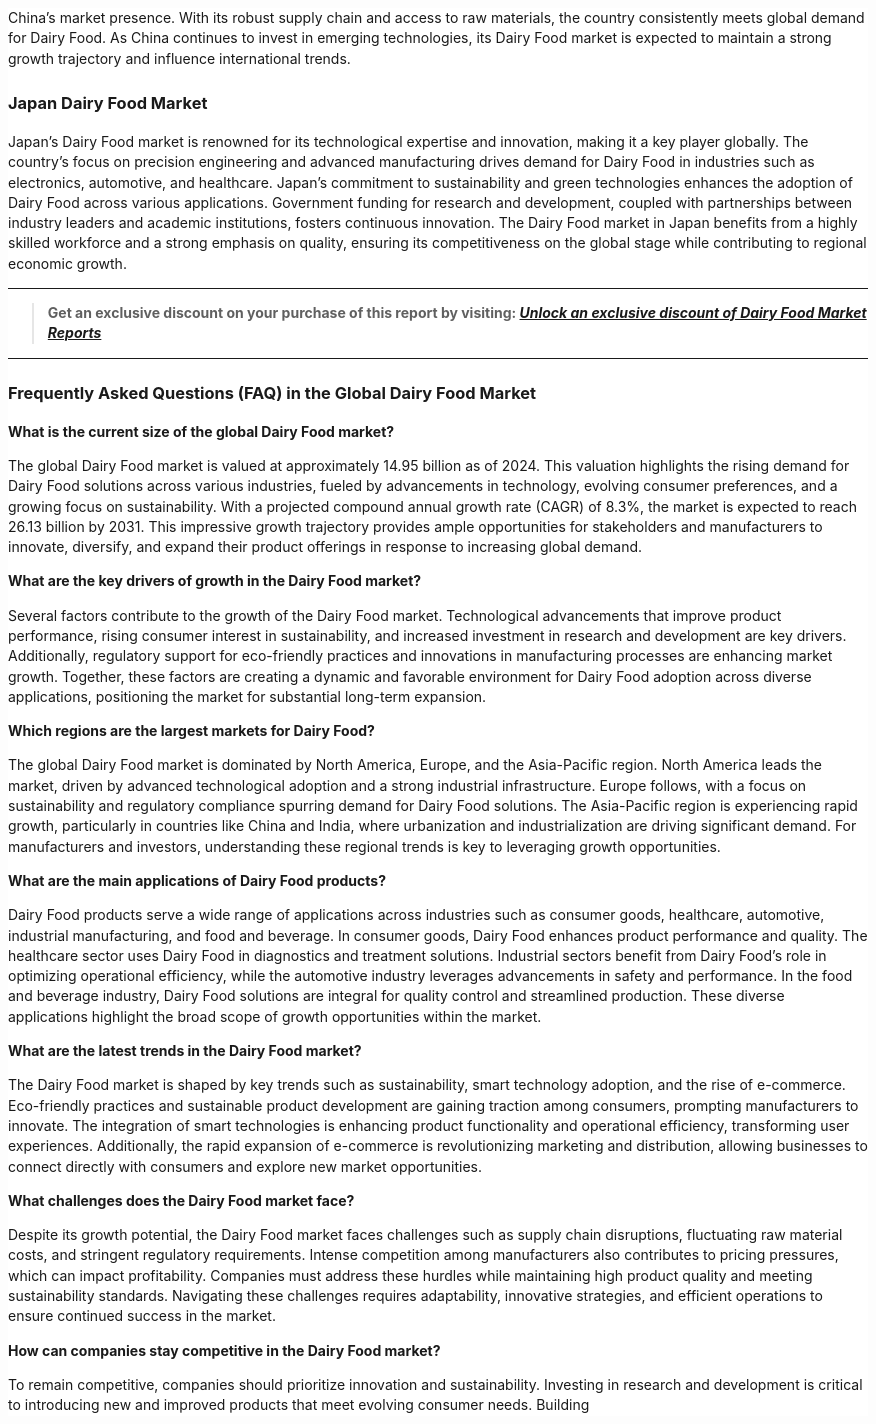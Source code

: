 China&rsquo;s market presence. With its robust supply chain and access to raw materials, the country consistently meets global demand for Dairy Food. As China continues to invest in emerging technologies, its Dairy Food market is expected to maintain a strong growth trajectory and influence international trends.</p><h3>Japan Dairy Food Market</h3><p>Japan&rsquo;s Dairy Food market is renowned for its technological expertise and innovation, making it a key player globally. The country&rsquo;s focus on precision engineering and advanced manufacturing drives demand for Dairy Food in industries such as electronics, automotive, and healthcare. Japan&rsquo;s commitment to sustainability and green technologies enhances the adoption of Dairy Food across various applications. Government funding for research and development, coupled with partnerships between industry leaders and academic institutions, fosters continuous innovation. The Dairy Food market in Japan benefits from a highly skilled workforce and a strong emphasis on quality, ensuring its competitiveness on the global stage while contributing to regional economic growth.</p><hr /><blockquote><p><strong>Get an exclusive discount on your purchase of this report by visiting: <em><a href="://marketresearchpulse.com/ask-for-discount/123169?utm_source=Github&amp;utm_medium=0111">Unlock an exclusive discount of Dairy Food Market Reports</a></em>&nbsp;</strong></p></blockquote><hr /><h3>Frequently Asked Questions (FAQ) in the Global Dairy Food Market</h3><p><strong>What is the current size of the global Dairy Food market?</strong></p><p>The global Dairy Food market is valued at approximately 14.95 billion as of 2024. This valuation highlights the rising demand for Dairy Food solutions across various industries, fueled by advancements in technology, evolving consumer preferences, and a growing focus on sustainability. With a projected compound annual growth rate (CAGR) of 8.3%, the market is expected to reach 26.13 billion by 2031. This impressive growth trajectory provides ample opportunities for stakeholders and manufacturers to innovate, diversify, and expand their product offerings in response to increasing global demand.</p><p><strong>What are the key drivers of growth in the Dairy Food market?</strong></p><p>Several factors contribute to the growth of the Dairy Food market. Technological advancements that improve product performance, rising consumer interest in sustainability, and increased investment in research and development are key drivers. Additionally, regulatory support for eco-friendly practices and innovations in manufacturing processes are enhancing market growth. Together, these factors are creating a dynamic and favorable environment for Dairy Food adoption across diverse applications, positioning the market for substantial long-term expansion.</p><p><strong>Which regions are the largest markets for Dairy Food?</strong></p><p>The global Dairy Food market is dominated by North America, Europe, and the Asia-Pacific region. North America leads the market, driven by advanced technological adoption and a strong industrial infrastructure. Europe follows, with a focus on sustainability and regulatory compliance spurring demand for Dairy Food solutions. The Asia-Pacific region is experiencing rapid growth, particularly in countries like China and India, where urbanization and industrialization are driving significant demand. For manufacturers and investors, understanding these regional trends is key to leveraging growth opportunities.</p><p><strong>What are the main applications of Dairy Food products?</strong></p><p>Dairy Food products serve a wide range of applications across industries such as consumer goods, healthcare, automotive, industrial manufacturing, and food and beverage. In consumer goods, Dairy Food enhances product performance and quality. The healthcare sector uses Dairy Food in diagnostics and treatment solutions. Industrial sectors benefit from Dairy Food&rsquo;s role in optimizing operational efficiency, while the automotive industry leverages advancements in safety and performance. In the food and beverage industry, Dairy Food solutions are integral for quality control and streamlined production. These diverse applications highlight the broad scope of growth opportunities within the market.</p><p><strong>What are the latest trends in the Dairy Food market?</strong></p><p>The Dairy Food market is shaped by key trends such as sustainability, smart technology adoption, and the rise of e-commerce. Eco-friendly practices and sustainable product development are gaining traction among consumers, prompting manufacturers to innovate. The integration of smart technologies is enhancing product functionality and operational efficiency, transforming user experiences. Additionally, the rapid expansion of e-commerce is revolutionizing marketing and distribution, allowing businesses to connect directly with consumers and explore new market opportunities.</p><p><strong>What challenges does the Dairy Food market face?</strong></p><p>Despite its growth potential, the Dairy Food market faces challenges such as supply chain disruptions, fluctuating raw material costs, and stringent regulatory requirements. Intense competition among manufacturers also contributes to pricing pressures, which can impact profitability. Companies must address these hurdles while maintaining high product quality and meeting sustainability standards. Navigating these challenges requires adaptability, innovative strategies, and efficient operations to ensure continued success in the market.</p><p><strong>How can companies stay competitive in the Dairy Food market?</strong></p><p>To remain competitive, companies should prioritize innovation and sustainability. Investing in research and development is critical to introducing new and improved products that meet evolving consumer needs. Building